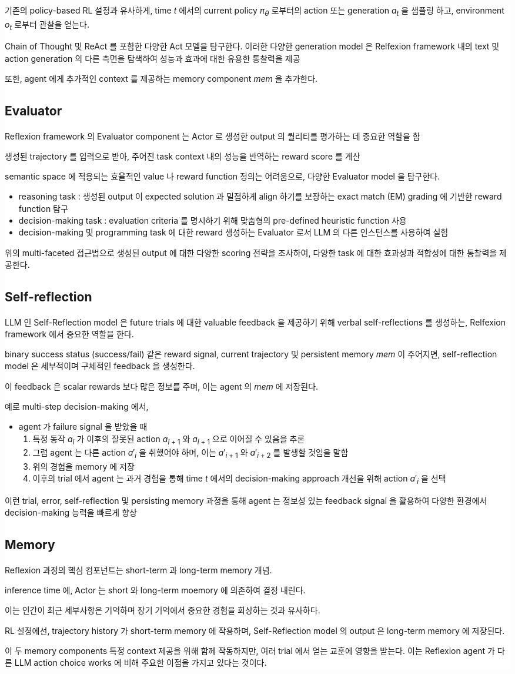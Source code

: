기존의 policy-based RL 설정과 유사하게, time $t$ 에서의 current policy $\pi_\theta$ 로부터의 action 또는 generation $a_t$ 을 샘플링 하고, environment $o_t$ 로부터 관찰을 얻는다.

Chain of Thought 및 ReAct 를 포함한 다양한 Act 모델을 탐구한다. 이러한 다양한 generation model 은 Relfexion framework 내의 text 및 action generation 의 다른 측면을 탐색하여 성능과 효과에 대한 유용한 통찰력을 제공

또한, agent 에게 추가적인 context 를 제공하는 memory component $mem$ 을 추가한다.

## Evaluator

Reflexion framework 의 Evaluator component 는 Actor 로 생성한 output 의 퀄리티를 평가하는 데 중요한 역할을 함

생성된 trajectory 를 입력으로 받아, 주어진 task context 내의 성능을 반역하는 reward score 를 계산

semantic space 에 적용되는 효율적인 value 나 reward function 정의는 어려움으로, 다양한 Evaluator model 을 탐구한다.

- reasoning task : 생성된 output 이 expected solution 과 밀접하게 align 하기를 보장하는 exact match (EM) grading 에 기반한 reward function 탐구
- decision-making task : evaluation criteria 를 명시하기 위해 맞춤형의 pre-defined heuristic function 사용
- decision-making 및 programming task 에 대한 reward 생성하는 Evaluator 로서 LLM 의 다른 인스턴스를 사용하여 실험

위의 multi-faceted 접근법으로 생성된 output 에 대한 다양한 scoring 전략을 조사하여, 다양한 task 에 대한 효과성과 적합성에 대한 통찰력을 제공한다.

## Self-reflection

LLM 인 Self-Reflection model 은 future trials 에 대한 valuable feedback 을 제공하기 위해 verbal self-reflections 를 생성하는, Relfexion framework 에서 중요한 역할을 한다.

binary success status (success/fail) 같은 reward signal, current trajectory 및 persistent memory $mem$ 이 주어지면, self-reflection model 은 세부적이며 구체적인 feedback 을 생성한다.

이 feedback 은 scalar rewards 보다 많은 정보를 주며, 이는 agent 의 $mem$ 에 저장된다.

예로 multi-step decision-making 에서, 

- agent 가 failure signal 을 받았을 때
  1. 특정 동작 $a_i$ 가 이후의 잘못된 action $a_{i+1}$ 와 $a_{i+1}$ 으로 이어질 수 있음을 추론
  2. 그럼 agent 는 다른 action $a'_i$ 을 취했어야 하며, 이는 $a'_{i+1}$ 와 $a'_{i+2}$ 를 발생할 것임을 말함
  3. 위의 경험을 memory 에 저장
  4. 이후의 trial 에서 agent 는 과거 경험을 통해 time $t$ 에서의 decision-making approach 개선을 위해 action $a'_i$ 을 선택

이런 trial, error, self-reflection 및 persisting memory 과정을 통해 agent 는 정보성 있는 feedback signal 을 활용하여 다양한 환경에서 decision-making 능력을 빠르게 향상

## Memory

Reflexion 과정의 핵심 컴포넌트는 short-term 과 long-term memory 개념.

inference time 에, Actor 는 short 와 long-term moemory 에 의존하여 결정 내린다.

이는 인간이 최근 세부사항은 기억하며 장기 기억에서 중요한 경험을 회상하는 것과 유사하다.

RL 설졍에선, trajectory history 가 short-term memory 에 작용하며, Self-Reflection model 의 output 은 long-term memory 에 저장된다.

이 두 memory components 특정 context 제공을 위해 함께 작동하지만, 여러 trial 에서 얻는 교훈에 영향을 받는다. 이는 Reflexion agent 가 다른 LLM action choice works 에 비해 주요한 이점을 가지고 있다는 것이다.
